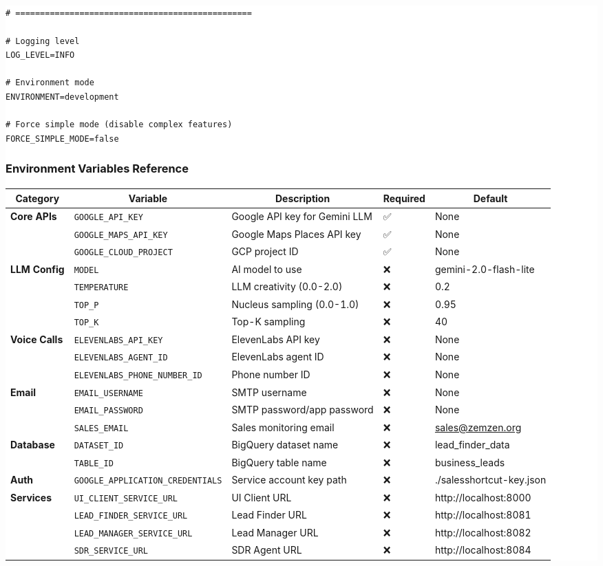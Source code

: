 ```env
# ================================================

# Logging level
LOG_LEVEL=INFO

# Environment mode
ENVIRONMENT=development

# Force simple mode (disable complex features)
FORCE_SIMPLE_MODE=false
```

### Environment Variables Reference

| Category | Variable | Description | Required | Default |
|----------|----------|-------------|----------|---------|
| **Core APIs** | `GOOGLE_API_KEY` | Google API key for Gemini LLM | ✅ | None |
| | `GOOGLE_MAPS_API_KEY` | Google Maps Places API key | ✅ | None |
| | `GOOGLE_CLOUD_PROJECT` | GCP project ID | ✅ | None |
| **LLM Config** | `MODEL` | AI model to use | ❌ | gemini-2.0-flash-lite |
| | `TEMPERATURE` | LLM creativity (0.0-2.0) | ❌ | 0.2 |
| | `TOP_P` | Nucleus sampling (0.0-1.0) | ❌ | 0.95 |
| | `TOP_K` | Top-K sampling | ❌ | 40 |
| **Voice Calls** | `ELEVENLABS_API_KEY` | ElevenLabs API key | ❌ | None |
| | `ELEVENLABS_AGENT_ID` | ElevenLabs agent ID | ❌ | None |
| | `ELEVENLABS_PHONE_NUMBER_ID` | Phone number ID | ❌ | None |
| **Email** | `EMAIL_USERNAME` | SMTP username | ❌ | None |
| | `EMAIL_PASSWORD` | SMTP password/app password | ❌ | None |
| | `SALES_EMAIL` | Sales monitoring email | ❌ | sales@zemzen.org |
| **Database** | `DATASET_ID` | BigQuery dataset name | ❌ | lead_finder_data |
| | `TABLE_ID` | BigQuery table name | ❌ | business_leads |
| **Auth** | `GOOGLE_APPLICATION_CREDENTIALS` | Service account key path | ❌ | ./salesshortcut-key.json |
| **Services** | `UI_CLIENT_SERVICE_URL` | UI Client URL | ❌ | http://localhost:8000 |
| | `LEAD_FINDER_SERVICE_URL` | Lead Finder URL | ❌ | http://localhost:8081 |
| | `LEAD_MANAGER_SERVICE_URL` | Lead Manager URL | ❌ | http://localhost:8082 |
| | `SDR_SERVICE_URL` | SDR Agent URL | ❌ | http://localhost:8084 |
